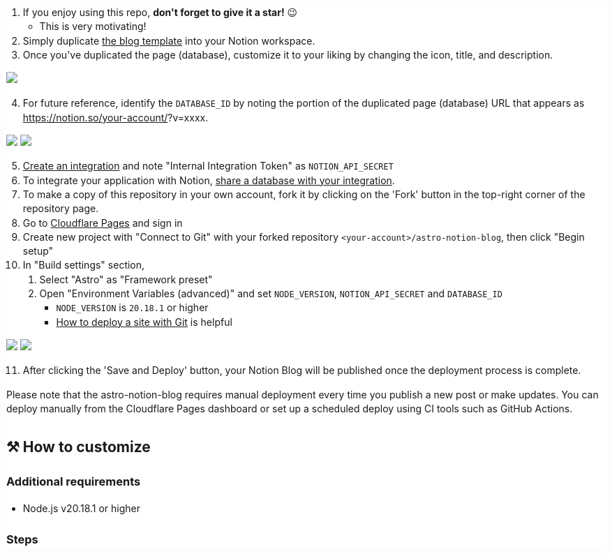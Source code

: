 1. If you enjoy using this repo, **don't forget to give it a star!** :wink:
   - This is very motivating!
2. Simply duplicate [the blog template](https://otoyo.notion.site/e2c5fa2e8660452988d6137ba57fd974?v=abe305cd8b3d467285e91a2a85f4d8de) into your Notion workspace.
3. Once you've duplicated the page (database), customize it to your liking by changing the icon, title, and description.

<img src="https://user-images.githubusercontent.com/1063435/223611374-86d7172c-9cda-477b-b8a3-dc724fa7ccf4.png" width="600">

4. For future reference, identify the `DATABASE_ID` by noting the portion of the duplicated page (database) URL that appears as https://notion.so/your-account/<HERE>?v=xxxx.

<img src="https://user-images.githubusercontent.com/1063435/213966685-3a2afed2-45c0-4ea5-8070-e634d8d648de.png" width="260">

<img src="https://user-images.githubusercontent.com/1063435/213966888-c3f1f741-62ac-42f3-9af2-94ab375b5676.png" width="600">

5. [Create an integration](https://developers.notion.com/docs/create-a-notion-integration#step-1-create-an-integration) and note "Internal Integration Token" as `NOTION_API_SECRET`
6. To integrate your application with Notion, [share a database with your integration](https://developers.notion.com/docs/create-a-notion-integration#step-2-share-a-database-with-your-integration).
7. To make a copy of this repository in your own account, fork it by clicking on the 'Fork' button in the top-right corner of the repository page.
8. Go to [Cloudflare Pages](https://pages.cloudflare.com/) and sign in
9. Create new project with "Connect to Git" with your forked repository `<your-account>/astro-notion-blog`, then click "Begin setup"
10. In "Build settings" section,
    1. Select "Astro" as "Framework preset"
    2. Open "Environment Variables (advanced)" and set `NODE_VERSION`, `NOTION_API_SECRET` and `DATABASE_ID`
       - `NODE_VERSION` is `20.18.1` or higher
       - [How to deploy a site with Git](https://docs.astro.build/en/guides/deploy/cloudflare/#how-to-deploy-a-site-with-git) is helpful

<img src="https://user-images.githubusercontent.com/1063435/213967061-06f488fe-0b42-40a5-8f19-ac441f0168ff.png" width="400">

<img src="https://github.com/user-attachments/assets/34fa8e2e-db34-40d3-87a6-acdb0d4e66db" width="600">

11. After clicking the 'Save and Deploy' button, your Notion Blog will be published once the deployment process is complete.

Please note that the astro-notion-blog requires manual deployment every time you publish a new post or make updates. You can deploy manually from the Cloudflare Pages dashboard or set up a scheduled deploy using CI tools such as GitHub Actions.

## :hammer_and_pick: How to customize

### Additional requirements

- Node.js v20.18.1 or higher

### Steps
